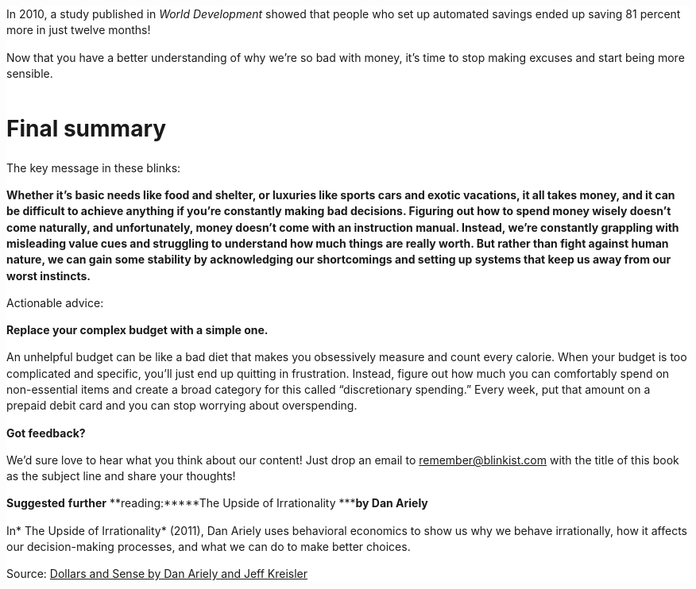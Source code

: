 In 2010, a study published in *World Development* showed that people who set up automated savings ended up saving 81 percent more in just twelve months!

Now that you have a better understanding of why we’re so bad with money, it’s time to stop making excuses and start being more sensible.

# Final summary

The key message in these blinks:

**Whether it’s basic needs like food and shelter, or luxuries like sports cars and exotic vacations, it all takes money, and it can be difficult to achieve anything if you’re constantly making bad decisions. Figuring out how to spend money wisely doesn’t come naturally, and unfortunately, money doesn’t come with an instruction manual. Instead, we’re constantly grappling with misleading value cues and struggling to understand how much things are really worth. But rather than fight against human nature, we can gain some stability by acknowledging our shortcomings and setting up systems that keep us away from our worst instincts.**

Actionable advice:

**Replace your complex budget with a simple one.**

An unhelpful budget can be like a bad diet that makes you obsessively measure and count every calorie. When your budget is too complicated and specific, you’ll just end up quitting in frustration. Instead, figure out how much you can comfortably spend on non-essential items and create a broad category for this called “discretionary spending.” Every week, put that amount on a prepaid debit card and you can stop worrying about overspending.

**Got feedback?**

We’d sure love to hear what you think about our content! Just drop an email to remember@blinkist.com with the title of this book as the subject line and share your thoughts!

**Suggested** **further** **reading:*****The Upside of Irrationality *****by Dan Ariely**

In* The Upside of Irrationality* (2011), Dan Ariely uses behavioral economics to show us why we behave irrationally, how it affects our decision-making processes, and what we can do to make better choices.


Source: [Dollars and Sense by Dan Ariely and Jeff Kreisler](https://www.blinkist.com/en/nc/daily/reader/dollars-and-sense-en/)